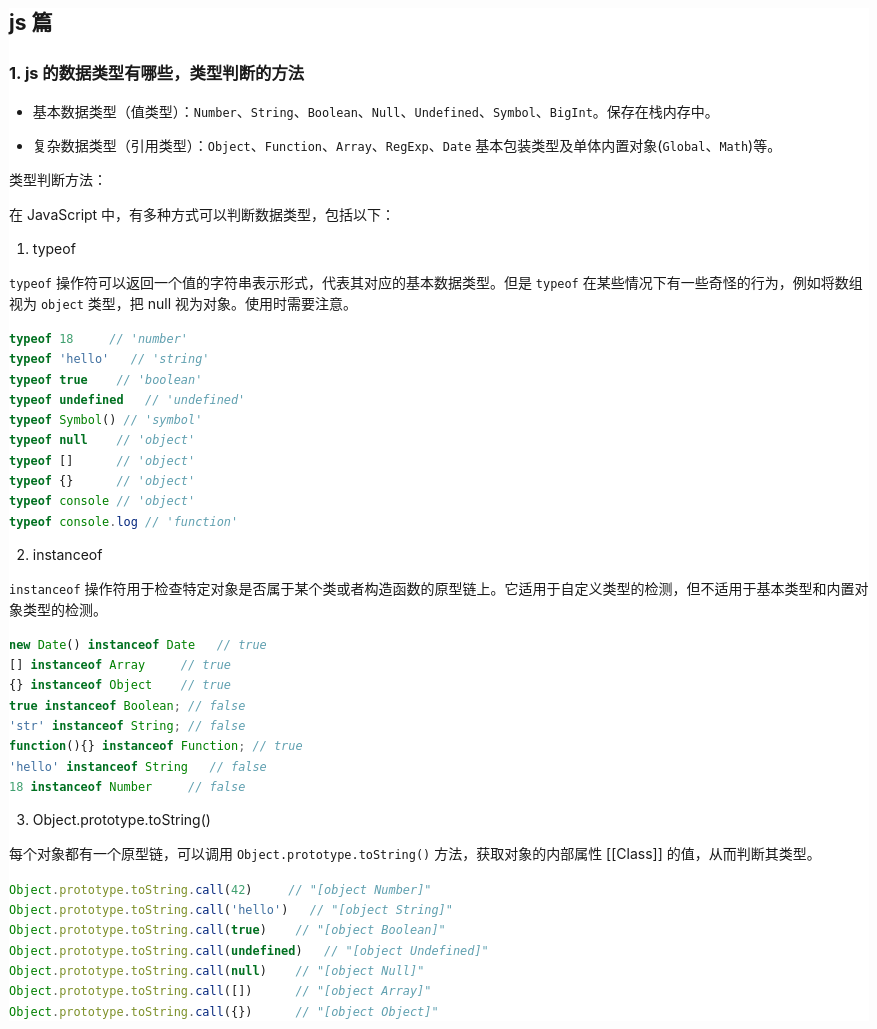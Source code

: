 ## js 篇

### 1. js 的数据类型有哪些，类型判断的方法

-   基本数据类型（值类型）：`Number`、`String`、`Boolean`、`Null`、`Undefined`、`Symbol`、`BigInt`。保存在栈内存中。

-   复杂数据类型（引用类型）：`Object`、`Function`、`Array`、`RegExp`、`Date` 基本包装类型及单体内置对象(`Global`、`Math`)等。

类型判断方法：  

在 JavaScript 中，有多种方式可以判断数据类型，包括以下：

1. typeof

`typeof` 操作符可以返回一个值的字符串表示形式，代表其对应的基本数据类型。但是 `typeof` 在某些情况下有一些奇怪的行为，例如将数组视为 `object` 类型，把 null 视为对象。使用时需要注意。

```js
typeof 18     // 'number'
typeof 'hello'   // 'string'
typeof true    // 'boolean'
typeof undefined   // 'undefined'
typeof Symbol() // 'symbol'
typeof null    // 'object'
typeof []      // 'object'
typeof {}      // 'object'
typeof console // 'object' 
typeof console.log // 'function'
```

2. instanceof

`instanceof` 操作符用于检查特定对象是否属于某个类或者构造函数的原型链上。它适用于自定义类型的检测，但不适用于基本类型和内置对象类型的检测。

```js
new Date() instanceof Date   // true
[] instanceof Array     // true
{} instanceof Object    // true
true instanceof Boolean; // false 
'str' instanceof String; // false 
function(){} instanceof Function; // true
'hello' instanceof String   // false
18 instanceof Number     // false
```

3. Object.prototype.toString()

每个对象都有一个原型链，可以调用 `Object.prototype.toString()` 方法，获取对象的内部属性 [[Class]] 的值，从而判断其类型。

```js
Object.prototype.toString.call(42)     // "[object Number]"
Object.prototype.toString.call('hello')   // "[object String]"
Object.prototype.toString.call(true)    // "[object Boolean]"
Object.prototype.toString.call(undefined)   // "[object Undefined]"
Object.prototype.toString.call(null)    // "[object Null]"
Object.prototype.toString.call([])      // "[object Array]"
Object.prototype.toString.call({})      // "[object Object]"
```
